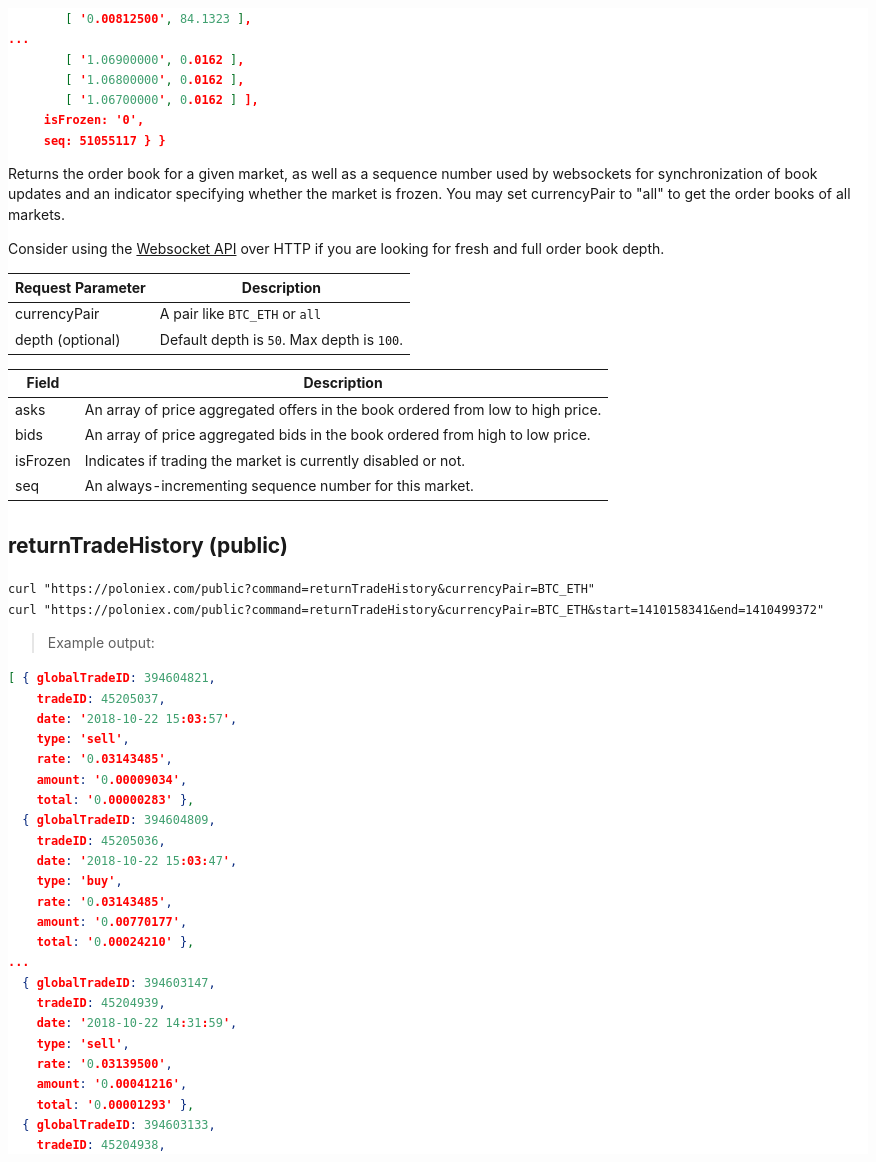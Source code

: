 ```json
        [ '0.00812500', 84.1323 ],
...
        [ '1.06900000', 0.0162 ],
        [ '1.06800000', 0.0162 ],
        [ '1.06700000', 0.0162 ] ],
     isFrozen: '0',
     seq: 51055117 } }
```

Returns the order book for a given market, as well as a sequence number used by websockets for synchronization of book updates and an indicator specifying whether the market is frozen. You may set currencyPair to "all" to get the order books of all markets. 

<aside class="notice">
Consider using the <a href="#websocket-api">Websocket API</a> over HTTP if you are looking for fresh and full order book depth.
</aside>

Request Parameter | Description  
------|------------
currencyPair | A pair like `BTC_ETH` or `all`
depth (optional) | Default depth is `50`. Max depth is `100`.



Field | Description
------|------------
asks | An array of price aggregated offers in the book ordered from low to high price.
bids | An array of price aggregated bids in the book ordered from high to low price.
isFrozen | Indicates if trading the market is currently disabled or not.
seq | An always-incrementing sequence number for this market.

## returnTradeHistory (public)

```shell
curl "https://poloniex.com/public?command=returnTradeHistory&currencyPair=BTC_ETH"
curl "https://poloniex.com/public?command=returnTradeHistory&currencyPair=BTC_ETH&start=1410158341&end=1410499372"
```

> Example output:

```json
[ { globalTradeID: 394604821,
    tradeID: 45205037,
    date: '2018-10-22 15:03:57',
    type: 'sell',
    rate: '0.03143485',
    amount: '0.00009034',
    total: '0.00000283' },
  { globalTradeID: 394604809,
    tradeID: 45205036,
    date: '2018-10-22 15:03:47',
    type: 'buy',
    rate: '0.03143485',
    amount: '0.00770177',
    total: '0.00024210' },
...
  { globalTradeID: 394603147,
    tradeID: 45204939,
    date: '2018-10-22 14:31:59',
    type: 'sell',
    rate: '0.03139500',
    amount: '0.00041216',
    total: '0.00001293' },
  { globalTradeID: 394603133,
    tradeID: 45204938,
```